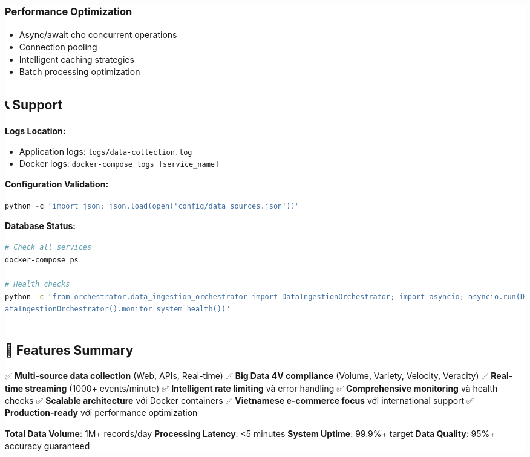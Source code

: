 ### **Performance Optimization**
- Async/await cho concurrent operations
- Connection pooling
- Intelligent caching strategies
- Batch processing optimization

## 📞 Support

**Logs Location:**
- Application logs: `logs/data-collection.log`
- Docker logs: `docker-compose logs [service_name]`

**Configuration Validation:**
```python
python -c "import json; json.load(open('config/data_sources.json'))"
```

**Database Status:**
```bash
# Check all services
docker-compose ps

# Health checks
python -c "from orchestrator.data_ingestion_orchestrator import DataIngestionOrchestrator; import asyncio; asyncio.run(DataIngestionOrchestrator().monitor_system_health())"
```

---

## 🎉 Features Summary

✅ **Multi-source data collection** (Web, APIs, Real-time)
✅ **Big Data 4V compliance** (Volume, Variety, Velocity, Veracity)
✅ **Real-time streaming** (1000+ events/minute)
✅ **Intelligent rate limiting** và error handling
✅ **Comprehensive monitoring** và health checks
✅ **Scalable architecture** với Docker containers
✅ **Vietnamese e-commerce focus** với international support
✅ **Production-ready** với performance optimization

**Total Data Volume**: 1M+ records/day
**Processing Latency**: <5 minutes
**System Uptime**: 99.9%+ target
**Data Quality**: 95%+ accuracy guaranteed